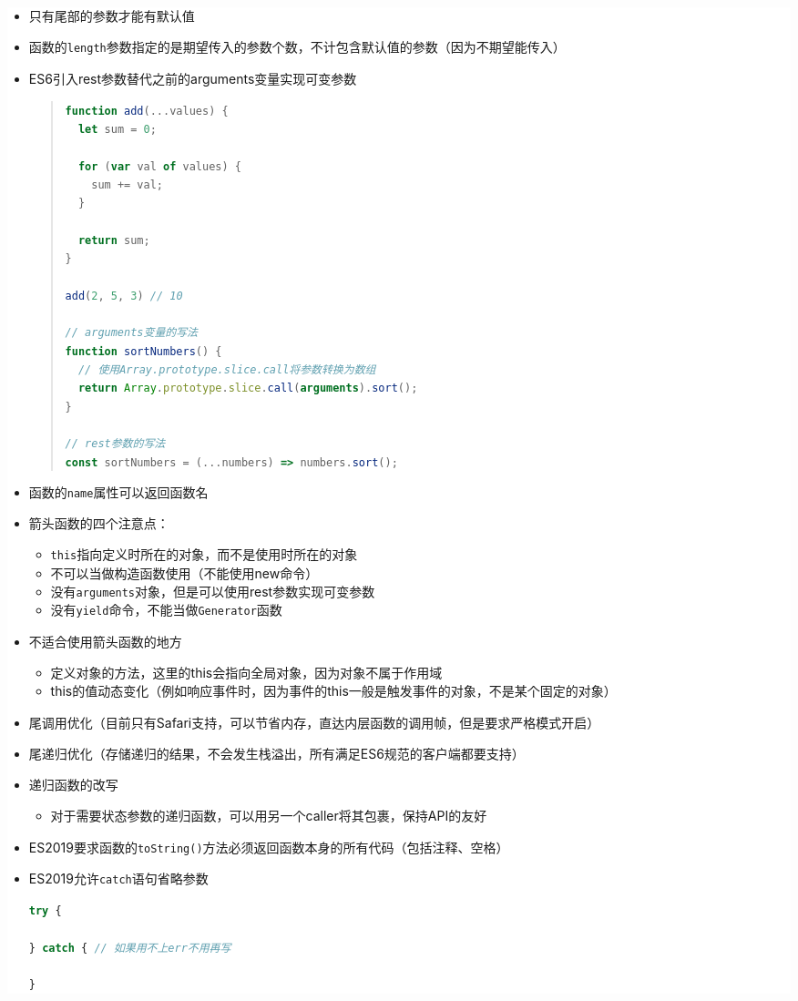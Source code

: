 - 只有尾部的参数才能有默认值

- 函数的`length`参数指定的是期望传入的参数个数，不计包含默认值的参数（因为不期望能传入）

- ES6引入rest参数替代之前的arguments变量实现可变参数

  > ```javascript
  > function add(...values) {
  >   let sum = 0;
  > 
  >   for (var val of values) {
  >     sum += val;
  >   }
  > 
  >   return sum;
  > }
  > 
  > add(2, 5, 3) // 10
  > 
  > // arguments变量的写法
  > function sortNumbers() {
  >   // 使用Array.prototype.slice.call将参数转换为数组
  >   return Array.prototype.slice.call(arguments).sort();
  > }
  > 
  > // rest参数的写法
  > const sortNumbers = (...numbers) => numbers.sort();
  > ```

- 函数的`name`属性可以返回函数名
- 箭头函数的四个注意点：
  - `this`指向定义时所在的对象，而不是使用时所在的对象
  - 不可以当做构造函数使用（不能使用new命令）
  - 没有`arguments`对象，但是可以使用rest参数实现可变参数
  - 没有`yield`命令，不能当做`Generator`函数

- 不适合使用箭头函数的地方

  - 定义对象的方法，这里的this会指向全局对象，因为对象不属于作用域
  - this的值动态变化（例如响应事件时，因为事件的this一般是触发事件的对象，不是某个固定的对象）

- 尾调用优化（目前只有Safari支持，可以节省内存，直达内层函数的调用帧，但是要求严格模式开启）

- 尾递归优化（存储递归的结果，不会发生栈溢出，所有满足ES6规范的客户端都要支持）

- 递归函数的改写

  - 对于需要状态参数的递归函数，可以用另一个caller将其包裹，保持API的友好

- ES2019要求函数的`toString()`方法必须返回函数本身的所有代码（包括注释、空格）

- ES2019允许`catch`语句省略参数

  ```javascript
  try {
    
  } catch { // 如果用不上err不用再写
    
  }
  ```
